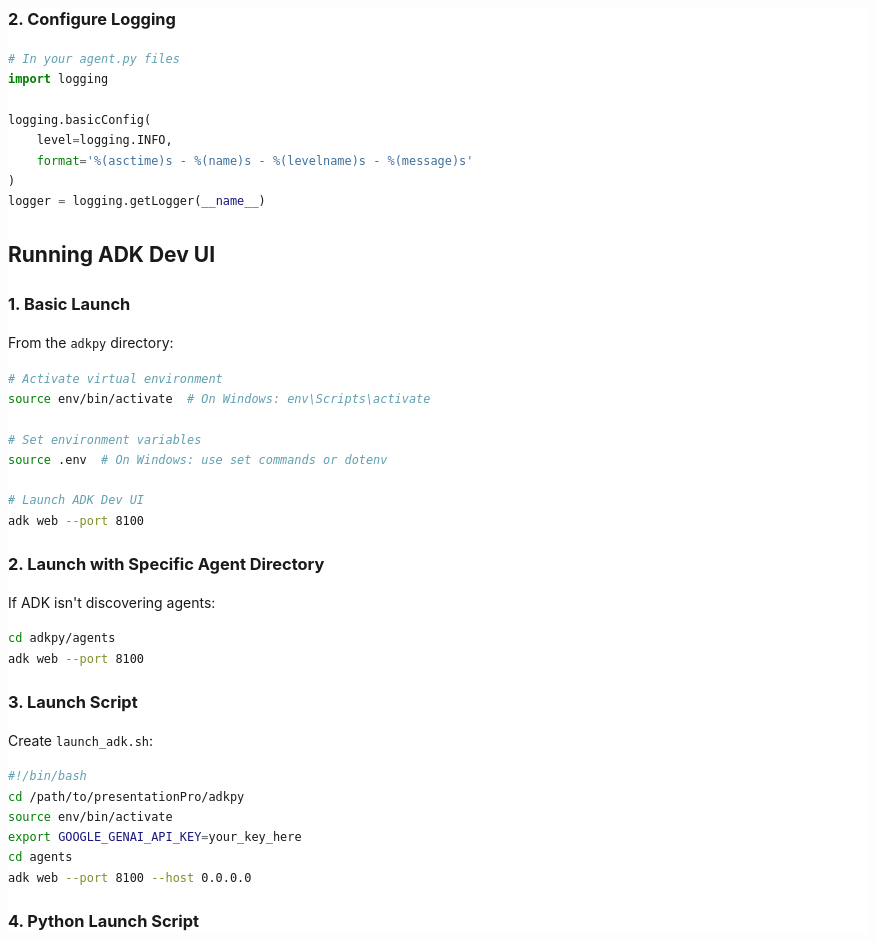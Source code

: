### 2. Configure Logging

```python
# In your agent.py files
import logging

logging.basicConfig(
    level=logging.INFO,
    format='%(asctime)s - %(name)s - %(levelname)s - %(message)s'
)
logger = logging.getLogger(__name__)
```

## Running ADK Dev UI

### 1. Basic Launch

From the `adkpy` directory:

```bash
# Activate virtual environment
source env/bin/activate  # On Windows: env\Scripts\activate

# Set environment variables
source .env  # On Windows: use set commands or dotenv

# Launch ADK Dev UI
adk web --port 8100
```

### 2. Launch with Specific Agent Directory

If ADK isn't discovering agents:

```bash
cd adkpy/agents
adk web --port 8100
```

### 3. Launch Script

Create `launch_adk.sh`:

```bash
#!/bin/bash
cd /path/to/presentationPro/adkpy
source env/bin/activate
export GOOGLE_GENAI_API_KEY=your_key_here
cd agents
adk web --port 8100 --host 0.0.0.0
```

### 4. Python Launch Script
